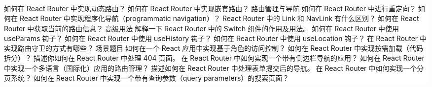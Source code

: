 




如何在 React Router 中实现动态路由？
如何在 React Router 中实现嵌套路由？
路由管理与导航
如何在 React Router 中进行重定向？
如何在 React Router 中实现程序化导航（programmatic navigation）？
React Router 中的 Link 和 NavLink 有什么区别？
如何在 React Router 中获取当前的路由信息？
高级用法
解释一下 React Router 中的 Switch 组件的作用及用法。
如何在 React Router 中使用 useParams 钩子？
如何在 React Router 中使用 useHistory 钩子？
如何在 React Router 中使用 useLocation 钩子？
在 React Router 中实现路由守卫的方式有哪些？
场景题目
如何在一个 React 应用中实现基于角色的访问控制？
如何在 React Router 中实现按需加载（代码拆分）？
描述你如何在 React Router 中处理 404 页面。
在 React Router 中如何实现一个带有侧边栏导航的应用？
如何在 React Router 中实现一个多语言（国际化）应用的路由管理？
描述如何在 React Router 中处理表单提交后的导航。
在 React Router 中如何实现一个分页系统？
如何在 React Router 中实现一个带有查询参数（query parameters）的搜索页面？
